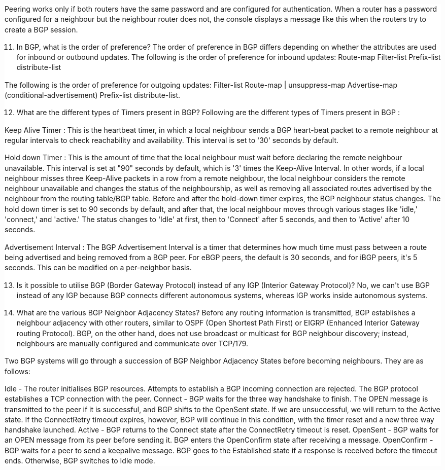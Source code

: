 Peering works only if both routers have the same password and are configured for authentication. When a router has a password configured for a neighbour but the neighbour router does not, the console displays a message like this when the routers try to create a BGP session.

11. In BGP, what is the order of preference?
The order of preference in BGP differs depending on whether the attributes are used for inbound or outbound updates.
The following is the order of preference for inbound updates:
Route-map
Filter-list
Prefix-list
distribute-list

The following is the order of preference for outgoing updates:
Filter-list
Route-map | unsuppress-map
Advertise-map (conditional-advertisement)
Prefix-list
distribute-list.

12. What are the different types of Timers present in BGP?
Following are the different types of Timers present in BGP :

Keep Alive Timer : This is the heartbeat timer, in which a local neighbour sends a BGP heart-beat packet to a remote neighbour at regular intervals to check reachability and availability. This interval is set to '30' seconds by default.

Hold down Timer : This is the amount of time that the local neighbour must wait before declaring the remote neighbour unavailable. This interval is set at "90" seconds by default, which is '3' times the Keep-Alive Interval. In other words, if a local neighbour misses three Keep-Alive packets in a row from a remote neighbour, the local neighbour considers the remote neighbour unavailable and changes the status of the neighbourship, as well as removing all associated routes advertised by the neighbour from the routing table/BGP table. Before and after the hold-down timer expires, the BGP neighbour status changes. The hold down timer is set to 90 seconds by default, and after that, the local neighbour moves through various stages like 'idle,' 'connect,' and 'active.' The status changes to 'Idle' at first, then to 'Connect' after 5 seconds, and then to 'Active' after 10 seconds.

Advertisement Interval : The BGP Advertisement Interval is a timer that determines how much time must pass between a route being advertised and being removed from a BGP peer. For eBGP peers, the default is 30 seconds, and for iBGP peers, it's 5 seconds. This can be modified on a per-neighbor basis.

13. Is it possible to utilise BGP (Border Gateway Protocol) instead of any IGP (Interior Gateway Protocol)?
No, we can't use BGP instead of any IGP because BGP connects different autonomous systems, whereas IGP works inside autonomous systems.

14. What are the various BGP Neighbor Adjacency States?
Before any routing information is transmitted, BGP establishes a neighbour adjacency with other routers, similar to OSPF (Open Shortest Path First) or EIGRP (Enhanced Interior Gateway routing Protocol). BGP, on the other hand, does not use broadcast or multicast for BGP neighbour discovery; instead, neighbours are manually configured and communicate over TCP/179.

Two BGP systems will go through a succession of BGP Neighbor Adjacency States before becoming neighbours. They are as follows:

Idle - The router initialises BGP resources. Attempts to establish a BGP incoming connection are rejected. The BGP protocol establishes a TCP connection with the peer.
Connect - BGP waits for the three way handshake to finish. The OPEN message is transmitted to the peer if it is successful, and BGP shifts to the OpenSent state. If we are unsuccessful, we will return to the Active state. If the ConnectRetry timeout expires, however, BGP will continue in this condition, with the timer reset and a new three way handshake launched.
Active - BGP returns to the Connect state after the ConnectRetry timeout is reset.
OpenSent - BGP waits for an OPEN message from its peer before sending it. BGP enters the OpenConfirm state after receiving a message.
OpenConfirm - BGP waits for a peer to send a keepalive message. BGP goes to the Established state if a response is received before the timeout ends. Otherwise, BGP switches to Idle mode.